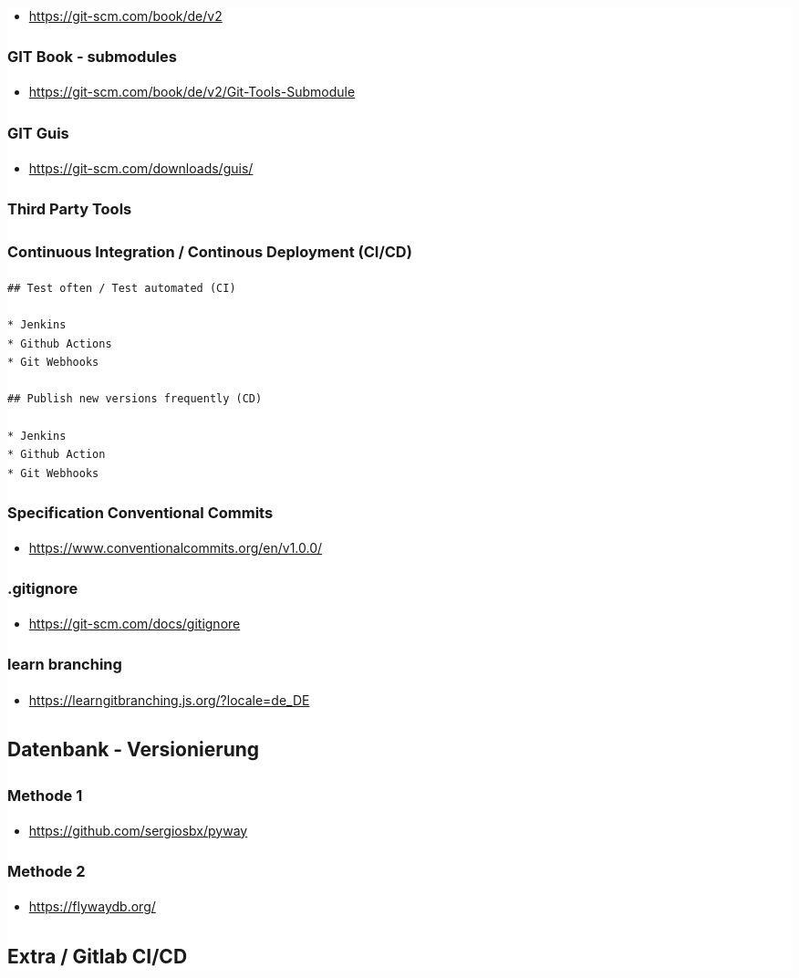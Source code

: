   * https://git-scm.com/book/de/v2

### GIT Book - submodules

  * https://git-scm.com/book/de/v2/Git-Tools-Submodule

### GIT Guis

  * https://git-scm.com/downloads/guis/

### Third Party Tools


### Continuous Integration / Continous Deployment (CI/CD) 

```
## Test often / Test automated (CI) 

* Jenkins 
* Github Actions 
* Git Webhooks 

## Publish new versions frequently (CD) 

* Jenkins
* Github Action
* Git Webhooks 
```

### Specification Conventional Commits

  * https://www.conventionalcommits.org/en/v1.0.0/

### .gitignore

  * https://git-scm.com/docs/gitignore

### learn branching

  * https://learngitbranching.js.org/?locale=de_DE

## Datenbank - Versionierung 

### Methode 1

  * https://github.com/sergiosbx/pyway

### Methode 2

  * https://flywaydb.org/

## Extra / Gitlab CI/CD
